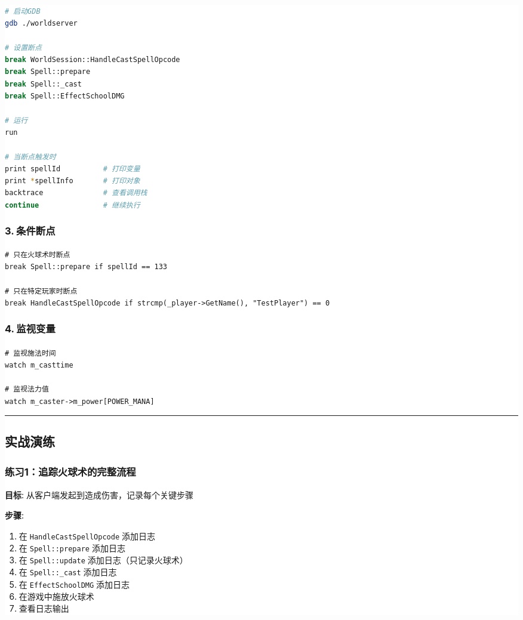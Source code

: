 ```bash
# 启动GDB
gdb ./worldserver

# 设置断点
break WorldSession::HandleCastSpellOpcode
break Spell::prepare
break Spell::_cast
break Spell::EffectSchoolDMG

# 运行
run

# 当断点触发时
print spellId          # 打印变量
print *spellInfo       # 打印对象
backtrace              # 查看调用栈
continue               # 继续执行
```

### 3. 条件断点

```gdb
# 只在火球术时断点
break Spell::prepare if spellId == 133

# 只在特定玩家时断点
break HandleCastSpellOpcode if strcmp(_player->GetName(), "TestPlayer") == 0
```

### 4. 监视变量

```gdb
# 监视施法时间
watch m_casttime

# 监视法力值
watch m_caster->m_power[POWER_MANA]
```

---

## 实战演练

### 练习1：追踪火球术的完整流程

**目标**: 从客户端发起到造成伤害，记录每个关键步骤

**步骤**:
1. 在 `HandleCastSpellOpcode` 添加日志
2. 在 `Spell::prepare` 添加日志
3. 在 `Spell::update` 添加日志（只记录火球术）
4. 在 `Spell::_cast` 添加日志
5. 在 `EffectSchoolDMG` 添加日志
6. 在游戏中施放火球术
7. 查看日志输出
